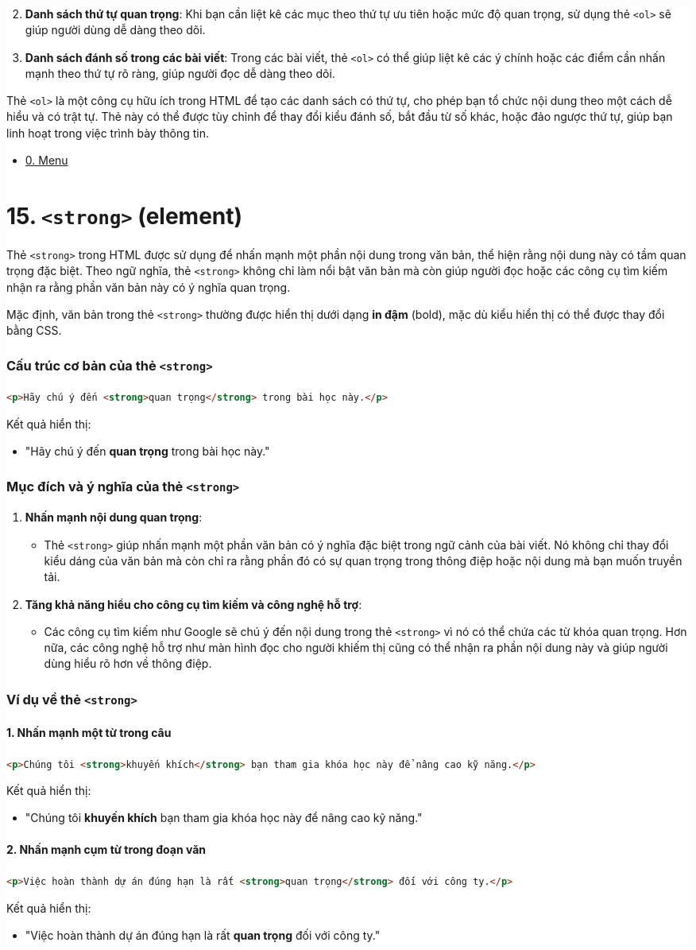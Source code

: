2. **Danh sách thứ tự quan trọng**:
   Khi bạn cần liệt kê các mục theo thứ tự ưu tiên hoặc mức độ quan trọng, sử dụng thẻ `<ol>` sẽ giúp người dùng dễ dàng theo dõi.

3. **Danh sách đánh số trong các bài viết**:
   Trong các bài viết, thẻ `<ol>` có thể giúp liệt kê các ý chính hoặc các điểm cần nhấn mạnh theo thứ tự rõ ràng, giúp người đọc dễ dàng theo dõi.

Thẻ `<ol>` là một công cụ hữu ích trong HTML để tạo các danh sách có thứ tự, cho phép bạn tổ chức nội dung theo một cách dễ hiểu và có trật tự. Thẻ này có thể được tùy chỉnh để thay đổi kiểu đánh số, bắt đầu từ số khác, hoặc đảo ngược thứ tự, giúp bạn linh hoạt trong việc trình bày thông tin.

- [0. Menu](#0-menu)

# 15. `<strong>` (element)

Thẻ `<strong>` trong HTML được sử dụng để nhấn mạnh một phần nội dung trong văn bản, thể hiện rằng nội dung này có tầm quan trọng đặc biệt. Theo ngữ nghĩa, thẻ `<strong>` không chỉ làm nổi bật văn bản mà còn giúp người đọc hoặc các công cụ tìm kiếm nhận ra rằng phần văn bản này có ý nghĩa quan trọng.

Mặc định, văn bản trong thẻ `<strong>` thường được hiển thị dưới dạng **in đậm** (bold), mặc dù kiểu hiển thị có thể được thay đổi bằng CSS.

### **Cấu trúc cơ bản của thẻ `<strong>`**

```html
<p>Hãy chú ý đến <strong>quan trọng</strong> trong bài học này.</p>
```

Kết quả hiển thị:
- "Hãy chú ý đến **quan trọng** trong bài học này."

### **Mục đích và ý nghĩa của thẻ `<strong>`**

1. **Nhấn mạnh nội dung quan trọng**:
   - Thẻ `<strong>` giúp nhấn mạnh một phần văn bản có ý nghĩa đặc biệt trong ngữ cảnh của bài viết. Nó không chỉ thay đổi kiểu dáng của văn bản mà còn chỉ ra rằng phần đó có sự quan trọng trong thông điệp hoặc nội dung mà bạn muốn truyền tải.

2. **Tăng khả năng hiểu cho công cụ tìm kiếm và công nghệ hỗ trợ**:
   - Các công cụ tìm kiếm như Google sẽ chú ý đến nội dung trong thẻ `<strong>` vì nó có thể chứa các từ khóa quan trọng. Hơn nữa, các công nghệ hỗ trợ như màn hình đọc cho người khiếm thị cũng có thể nhận ra phần nội dung này và giúp người dùng hiểu rõ hơn về thông điệp.

### **Ví dụ về thẻ `<strong>`**

#### 1. **Nhấn mạnh một từ trong câu**
```html
<p>Chúng tôi <strong>khuyến khích</strong> bạn tham gia khóa học này để nâng cao kỹ năng.</p>
```
Kết quả hiển thị:
- "Chúng tôi **khuyến khích** bạn tham gia khóa học này để nâng cao kỹ năng."

#### 2. **Nhấn mạnh cụm từ trong đoạn văn**
```html
<p>Việc hoàn thành dự án đúng hạn là rất <strong>quan trọng</strong> đối với công ty.</p>
```
Kết quả hiển thị:
- "Việc hoàn thành dự án đúng hạn là rất **quan trọng** đối với công ty."
